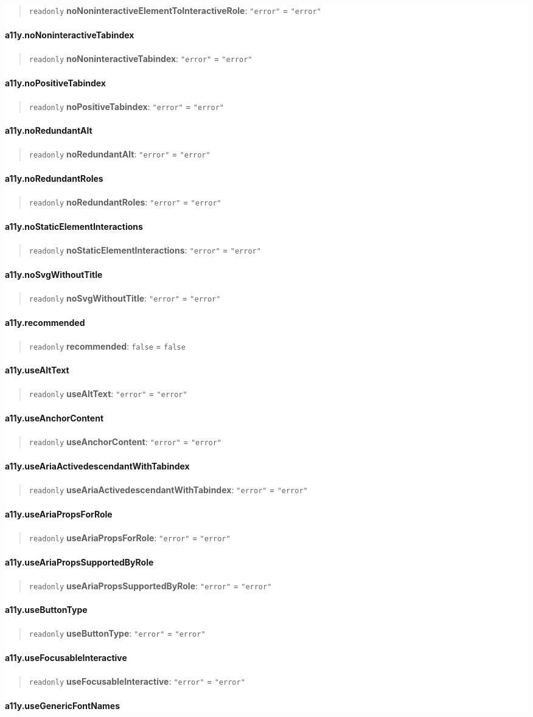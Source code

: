 > `readonly` **noNoninteractiveElementToInteractiveRole**: `"error"` = `"error"`

#### a11y.noNoninteractiveTabindex

> `readonly` **noNoninteractiveTabindex**: `"error"` = `"error"`

#### a11y.noPositiveTabindex

> `readonly` **noPositiveTabindex**: `"error"` = `"error"`

#### a11y.noRedundantAlt

> `readonly` **noRedundantAlt**: `"error"` = `"error"`

#### a11y.noRedundantRoles

> `readonly` **noRedundantRoles**: `"error"` = `"error"`

#### a11y.noStaticElementInteractions

> `readonly` **noStaticElementInteractions**: `"error"` = `"error"`

#### a11y.noSvgWithoutTitle

> `readonly` **noSvgWithoutTitle**: `"error"` = `"error"`

#### a11y.recommended

> `readonly` **recommended**: `false` = `false`

#### a11y.useAltText

> `readonly` **useAltText**: `"error"` = `"error"`

#### a11y.useAnchorContent

> `readonly` **useAnchorContent**: `"error"` = `"error"`

#### a11y.useAriaActivedescendantWithTabindex

> `readonly` **useAriaActivedescendantWithTabindex**: `"error"` = `"error"`

#### a11y.useAriaPropsForRole

> `readonly` **useAriaPropsForRole**: `"error"` = `"error"`

#### a11y.useAriaPropsSupportedByRole

> `readonly` **useAriaPropsSupportedByRole**: `"error"` = `"error"`

#### a11y.useButtonType

> `readonly` **useButtonType**: `"error"` = `"error"`

#### a11y.useFocusableInteractive

> `readonly` **useFocusableInteractive**: `"error"` = `"error"`

#### a11y.useGenericFontNames
